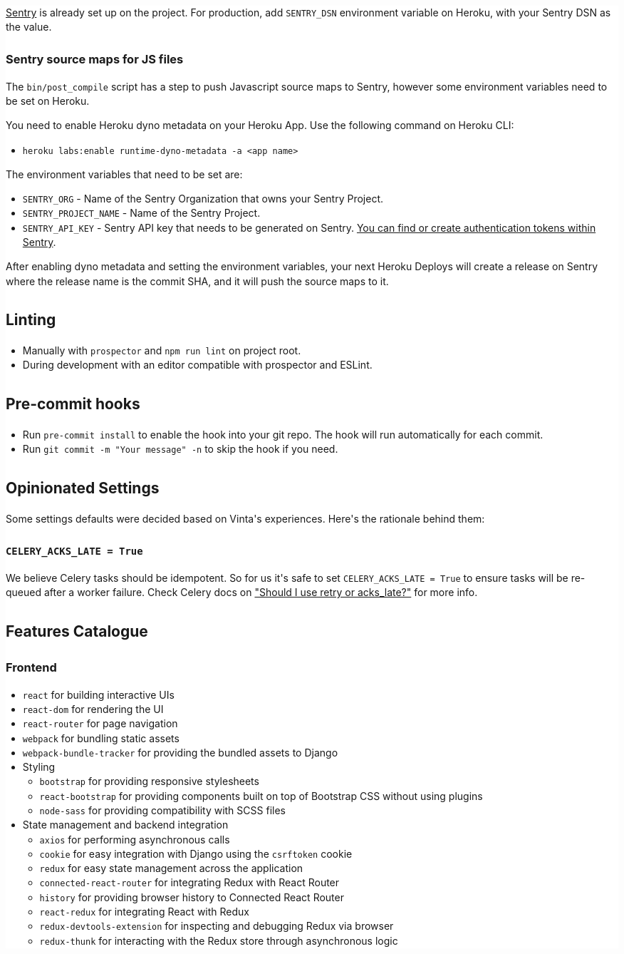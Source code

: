 [Sentry](https://sentry.io) is already set up on the project. For production, add `SENTRY_DSN` environment variable on Heroku, with your Sentry DSN as the value.

### Sentry source maps for JS files

The `bin/post_compile` script has a step to push Javascript source maps to Sentry, however some environment variables need to be set on Heroku.

You need to enable Heroku dyno metadata on your Heroku App. Use the following command on Heroku CLI:

- `heroku labs:enable runtime-dyno-metadata -a <app name>`

The environment variables that need to be set are:

- `SENTRY_ORG` - Name of the Sentry Organization that owns your Sentry Project.
- `SENTRY_PROJECT_NAME` - Name of the Sentry Project.
- `SENTRY_API_KEY` - Sentry API key that needs to be generated on Sentry. [You can find or create authentication tokens within Sentry](https://sentry.io/api/).

After enabling dyno metadata and setting the environment variables, your next Heroku Deploys will create a release on Sentry where the release name is the commit SHA, and it will push the source maps to it.

## Linting
- Manually with `prospector` and `npm run lint` on project root.
- During development with an editor compatible with prospector and ESLint.

## Pre-commit hooks
- Run `pre-commit install` to enable the hook into your git repo. The hook will run automatically for each commit.
- Run `git commit -m "Your message" -n` to skip the hook if you need.

## Opinionated Settings
Some settings defaults were decided based on Vinta's experiences. Here's the rationale behind them:

### `CELERY_ACKS_LATE = True`
We believe Celery tasks should be idempotent. So for us it's safe to set `CELERY_ACKS_LATE = True` to ensure tasks will be re-queued after a worker failure. Check Celery docs on ["Should I use retry or acks_late?"](https://docs.celeryproject.org/en/latest/faq.html#should-i-use-retry-or-acks-late) for more info.

## Features Catalogue

### Frontend
- `react` for building interactive UIs
- `react-dom` for rendering the UI
- `react-router` for page navigation
- `webpack` for bundling static assets
- `webpack-bundle-tracker` for providing the bundled assets to Django
- Styling
  - `bootstrap` for providing responsive stylesheets
  - `react-bootstrap` for providing components built on top of Bootstrap CSS without using plugins
  - `node-sass` for providing compatibility with SCSS files
- State management and backend integration
  - `axios` for performing asynchronous calls
  - `cookie` for easy integration with Django using the `csrftoken` cookie
  - `redux` for easy state management across the application
  - `connected-react-router` for integrating Redux with React Router
  - `history` for providing browser history to Connected React Router
  - `react-redux` for integrating React with Redux
  - `redux-devtools-extension` for inspecting and debugging Redux via browser
  - `redux-thunk` for interacting with the Redux store through asynchronous logic